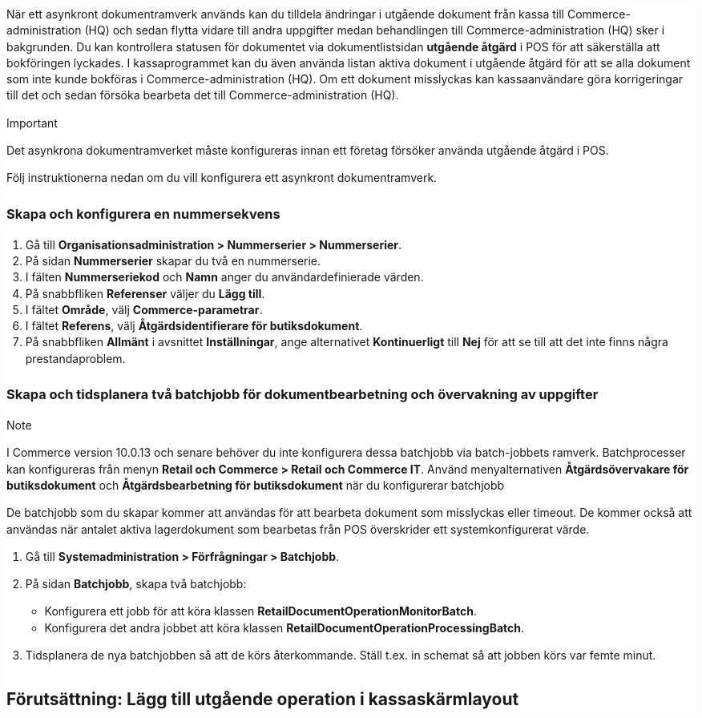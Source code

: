 När ett asynkront dokumentramverk används kan du tilldela ändringar i utgående dokument från kassa till Commerce-administration (HQ) och sedan flytta vidare till andra uppgifter medan behandlingen till Commerce-administration (HQ) sker i bakgrunden. Du kan kontrollera statusen för dokumentet via dokumentlistsidan **utgående åtgärd** i POS för att säkerställa att bokföringen lyckades. I kassaprogrammet kan du även använda listan aktiva dokument i utgående åtgärd för att se alla dokument som inte kunde bokföras i Commerce-administration (HQ). Om ett dokument misslyckas kan kassaanvändare göra korrigeringar till det och sedan försöka bearbeta det till Commerce-administration (HQ).

> [!IMPORTANT]
> Det asynkrona dokumentramverket måste konfigureras innan ett företag försöker använda utgående åtgärd i POS.

Följ instruktionerna nedan om du vill konfigurera ett asynkront dokumentramverk.

### <a name="create-and-configure-a-number-sequence"></a>Skapa och konfigurera en nummersekvens

1. Gå till **Organisationsadministration \> Nummerserier \> Nummerserier**.
2. På sidan **Nummerserier** skapar du två en nummerserie.
3. I fälten **Nummerseriekod** och **Namn** anger du användardefinierade värden.
4. På snabbfliken **Referenser** väljer du **Lägg till**.
5. I fältet **Område**, välj **Commerce-parametrar**.
6. I fältet **Referens**, välj **Åtgärdsidentifierare för butiksdokument**.
7. På snabbfliken **Allmänt** i avsnittet **Inställningar**, ange alternativet **Kontinuerligt** till **Nej** för att se till att det inte finns några prestandaproblem.

### <a name="create-and-schedule-two-batch-jobs-for-the-document-processing-and-monitoring-tasks"></a>Skapa och tidsplanera två batchjobb för dokumentbearbetning och övervakning av uppgifter

> [!NOTE]
> I Commerce version 10.0.13 och senare behöver du inte konfigurera dessa batchjobb via batch-jobbets ramverk. Batchprocesser kan konfigureras från menyn **Retail och Commerce > Retail och Commerce IT**. Använd menyalternativen **Åtgärdsövervakare för butiksdokument** och **Åtgärdsbearbetning för butiksdokument** när du konfigurerar batchjobb

De batchjobb som du skapar kommer att användas för att bearbeta dokument som misslyckas eller timeout. De kommer också att användas när antalet aktiva lagerdokument som bearbetas från POS överskrider ett systemkonfigurerat värde.

1. Gå till **Systemadministration \> Förfrågningar \> Batchjobb**.
2. På sidan **Batchjobb**, skapa två batchjobb:

    - Konfigurera ett jobb för att köra klassen **RetailDocumentOperationMonitorBatch**.
    - Konfigurera det andra jobbet att köra klassen **RetailDocumentOperationProcessingBatch**.

3. Tidsplanera de nya batchjobben så att de körs återkommande. Ställ t.ex. in schemat så att jobben körs var femte minut.

## <a name="prerequisite-add-outbound-operation-to-the-pos-screen-layout"></a>Förutsättning: Lägg till utgående operation i kassaskärmlayout
